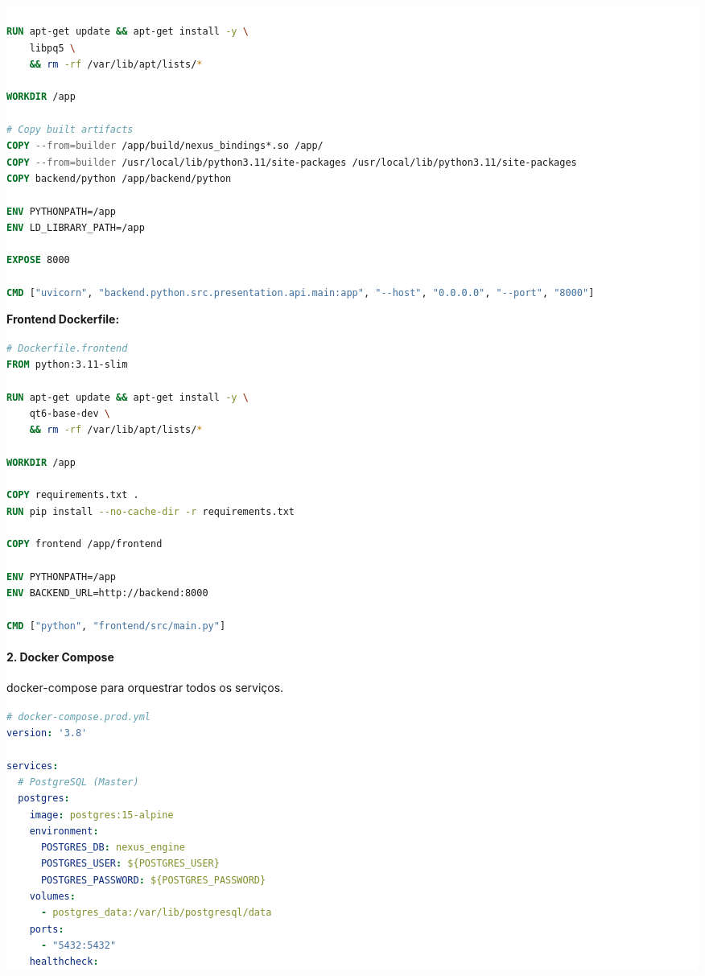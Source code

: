 ```dockerfile

RUN apt-get update && apt-get install -y \
    libpq5 \
    && rm -rf /var/lib/apt/lists/*

WORKDIR /app

# Copy built artifacts
COPY --from=builder /app/build/nexus_bindings*.so /app/
COPY --from=builder /usr/local/lib/python3.11/site-packages /usr/local/lib/python3.11/site-packages
COPY backend/python /app/backend/python

ENV PYTHONPATH=/app
ENV LD_LIBRARY_PATH=/app

EXPOSE 8000

CMD ["uvicorn", "backend.python.src.presentation.api.main:app", "--host", "0.0.0.0", "--port", "8000"]
```

**Frontend Dockerfile:**

```dockerfile
# Dockerfile.frontend
FROM python:3.11-slim

RUN apt-get update && apt-get install -y \
    qt6-base-dev \
    && rm -rf /var/lib/apt/lists/*

WORKDIR /app

COPY requirements.txt .
RUN pip install --no-cache-dir -r requirements.txt

COPY frontend /app/frontend

ENV PYTHONPATH=/app
ENV BACKEND_URL=http://backend:8000

CMD ["python", "frontend/src/main.py"]
```

#### 2. Docker Compose

docker-compose para orquestrar todos os serviços.

```yaml
# docker-compose.prod.yml
version: '3.8'

services:
  # PostgreSQL (Master)
  postgres:
    image: postgres:15-alpine
    environment:
      POSTGRES_DB: nexus_engine
      POSTGRES_USER: ${POSTGRES_USER}
      POSTGRES_PASSWORD: ${POSTGRES_PASSWORD}
    volumes:
      - postgres_data:/var/lib/postgresql/data
    ports:
      - "5432:5432"
    healthcheck:
```